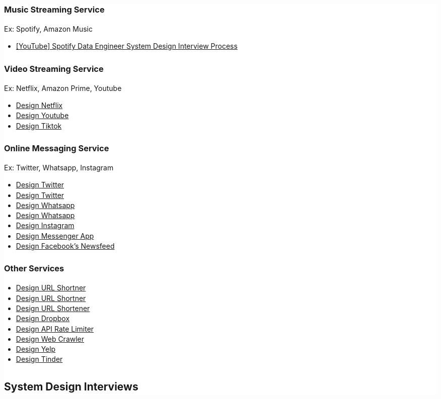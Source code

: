 ### Music Streaming Service

Ex: Spotify, Amazon Music

- [[YouTube] Spotify Data Engineer System Design Interview Process](https://youtu.be/ukWwlnBizaM)

### Video Streaming Service

Ex: Netflix, Amazon Prime, Youtube

- [Design Netflix](https://www.karanpratapsingh.com/courses/system-design/netflix)
- [Design Youtube](https://medium.com/coders-mojo/day-10-of-system-design-case-studies-series-design-youtube-58bc4ad09c4b?sk=18560ffcc3d7174566d38d60c99d4914)
- [Design Tiktok](https://medium.com/coders-mojo/day-17-of-system-design-case-studies-series-design-tiktok-58e5a93bcfb5?sk=5eed7cbac7af8b6506951417514ec8e0)

### Online Messaging Service

Ex: Twitter, Whatsapp, Instagram

- [Design Twitter](https://www.karanpratapsingh.com/courses/system-design/twitter)
- [Design Twitter](https://medium.com/coders-mojo/day-7-of-system-design-case-studies-series-design-twitter-fd0722d7bb7c?sk=cdfc23d38edd5f48dc30efdcc0801c3e)
- [Design Whatsapp](https://www.karanpratapsingh.com/courses/system-design/whatsapp)
- [Design Whatsapp](https://medium.com/coders-mojo/day-18-of-system-design-case-studies-series-design-whatsapp-38ec39f32b44?sk=89cc7003e78917fd65330ad56a7ed8f0)
- [Design Instagram](https://medium.com/coders-mojo/day-4-of-system-design-case-studies-series-design-instagram-part-1-10943440f29c)
- [Design Messenger App](https://medium.com/coders-mojo/day-5-of-system-design-case-studies-series-design-messenger-app-7b73c589f4a?sk=4a53b122e8f02836c17fa35622aa0309)
- [Design Facebook’s Newsfeed](https://naina0412.medium.com/day-13-of-system-design-case-studies-series-design-facebooks-newsfeed-e96294c7d871?sk=f0956b536721902c7da6a1ec8e2f0880)

### Other Services

- [Design URL Shortner](https://www.karanpratapsingh.com/courses/system-design/url-shortener)
- [Design URL Shortner](https://medium.com/coders-mojo/day-8-of-system-design-case-studies-series-design-url-shortener-91c812a08e0b?sk=5e20d426c91ebaacfe43031bc43642da)
- [Design URL Shortener](https://github.com/Jeevan-kumar-Raj/Grokking-System-Design/blob/master/designs/short-url.md)
- [Design Dropbox](https://medium.com/coders-mojo/day-9-of-system-design-case-studies-series-design-dropbox-ead523ccccfa?sk=03b3b4ea3633051f7a9a7d379b1066b8)
- [Design API Rate Limiter](https://medium.com/coders-mojo/day-11-of-system-design-case-studies-series-design-api-rate-limiter-8627993c5a92?sk=fad32cada40f414aef47b7928dfb7e67)
- [Design Web Crawler](https://medium.com/coders-mojo/day-12-of-system-design-case-studies-series-design-web-crawler-efba93f40030?sk=185e88e37fbc3d30dcaf41bc3863a868)
- [Design Yelp](https://medium.com/coders-mojo/day-14-of-system-design-case-studies-series-design-yelp-af432d13e838?sk=55e19b7d8ad43c4109e9b1694678c177)
- [Design Tinder](https://medium.com/coders-mojo/day-16-of-system-design-case-studies-series-design-tinder-a0867163f449?sk=6313f0b9760c3d78a17443a98bdb3330)

## System Design Interviews
